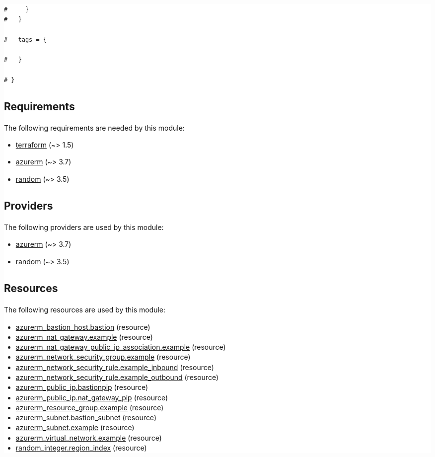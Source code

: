 ```hcl
#     }
#   }

#   tags = {

#   }

# }

```


## Requirements

The following requirements are needed by this module:

- <a name="requirement_terraform"></a> [terraform](#requirement\_terraform) (~> 1.5)

- <a name="requirement_azurerm"></a> [azurerm](#requirement\_azurerm) (~> 3.7)

- <a name="requirement_random"></a> [random](#requirement\_random) (~> 3.5)

## Providers

The following providers are used by this module:

- <a name="provider_azurerm"></a> [azurerm](#provider\_azurerm) (~> 3.7)

- <a name="provider_random"></a> [random](#provider\_random) (~> 3.5)

## Resources

The following resources are used by this module:

- [azurerm_bastion_host.bastion](https://registry.terraform.io/providers/hashicorp/azurerm/latest/docs/resources/bastion_host) (resource)
- [azurerm_nat_gateway.example](https://registry.terraform.io/providers/hashicorp/azurerm/latest/docs/resources/nat_gateway) (resource)
- [azurerm_nat_gateway_public_ip_association.example](https://registry.terraform.io/providers/hashicorp/azurerm/latest/docs/resources/nat_gateway_public_ip_association) (resource)
- [azurerm_network_security_group.example](https://registry.terraform.io/providers/hashicorp/azurerm/latest/docs/resources/network_security_group) (resource)
- [azurerm_network_security_rule.example_inbound](https://registry.terraform.io/providers/hashicorp/azurerm/latest/docs/resources/network_security_rule) (resource)
- [azurerm_network_security_rule.example_outbound](https://registry.terraform.io/providers/hashicorp/azurerm/latest/docs/resources/network_security_rule) (resource)
- [azurerm_public_ip.bastionpip](https://registry.terraform.io/providers/hashicorp/azurerm/latest/docs/resources/public_ip) (resource)
- [azurerm_public_ip.nat_gateway_pip](https://registry.terraform.io/providers/hashicorp/azurerm/latest/docs/resources/public_ip) (resource)
- [azurerm_resource_group.example](https://registry.terraform.io/providers/hashicorp/azurerm/latest/docs/resources/resource_group) (resource)
- [azurerm_subnet.bastion_subnet](https://registry.terraform.io/providers/hashicorp/azurerm/latest/docs/resources/subnet) (resource)
- [azurerm_subnet.example](https://registry.terraform.io/providers/hashicorp/azurerm/latest/docs/resources/subnet) (resource)
- [azurerm_virtual_network.example](https://registry.terraform.io/providers/hashicorp/azurerm/latest/docs/resources/virtual_network) (resource)
- [random_integer.region_index](https://registry.terraform.io/providers/hashicorp/random/latest/docs/resources/integer) (resource)
